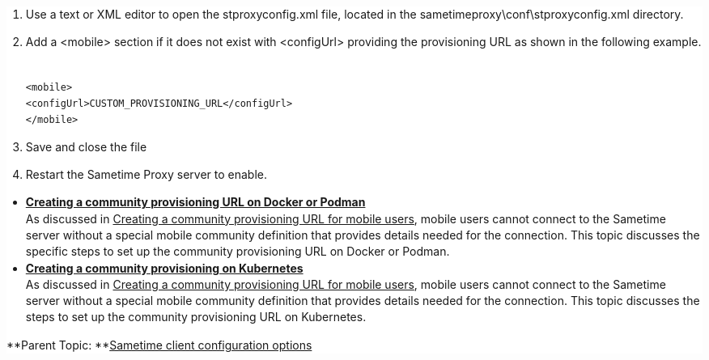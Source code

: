 1.  Use a text or XML editor to open the stproxyconfig.xml file, located in the sametimeproxy\\conf\\stproxyconfig.xml directory.
2.  Add a <mobile\> section if it does not exist with <configUrl\> providing the provisioning URL as shown in the following example.

    ```
    
    <mobile>
    <configUrl>CUSTOM_PROVISIONING_URL</configUrl>
    </mobile>
    
    ```

3.  Save and close the file
4.  Restart the Sametime Proxy server to enable.

-   **[Creating a community provisioning URL on Docker or Podman](t_community_provisioning_docker.md)**  
As discussed in [Creating a community provisioning URL for mobile users](community_provisioning.md), mobile users cannot connect to the Sametime server without a special mobile community definition that provides details needed for the connection. This topic discusses the specific steps to set up the community provisioning URL on Docker or Podman.
-   **[Creating a community provisioning on Kubernetes](t_community_provisioning_k8s.md)**  
As discussed in [Creating a community provisioning URL for mobile users](community_provisioning.md), mobile users cannot connect to the Sametime server without a special mobile community definition that provides details needed for the connection. This topic discusses the steps to set up the community provisioning URL on Kubernetes.

**Parent Topic: **[Sametime client configuration options](sametime_client_configuration.md)

